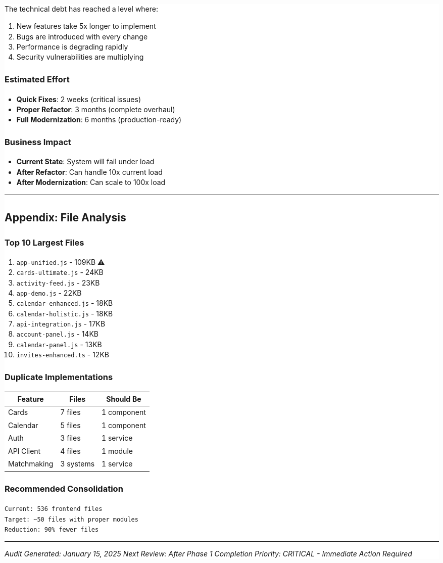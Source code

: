 The technical debt has reached a level where:
1. New features take 5x longer to implement
2. Bugs are introduced with every change
3. Performance is degrading rapidly
4. Security vulnerabilities are multiplying

### Estimated Effort
- **Quick Fixes**: 2 weeks (critical issues)
- **Proper Refactor**: 3 months (complete overhaul)
- **Full Modernization**: 6 months (production-ready)

### Business Impact
- **Current State**: System will fail under load
- **After Refactor**: Can handle 10x current load
- **After Modernization**: Can scale to 100x load

---

## Appendix: File Analysis

### Top 10 Largest Files
1. `app-unified.js` - 109KB ⚠️
2. `cards-ultimate.js` - 24KB
3. `activity-feed.js` - 23KB
4. `app-demo.js` - 22KB
5. `calendar-enhanced.js` - 18KB
6. `calendar-holistic.js` - 18KB
7. `api-integration.js` - 17KB
8. `account-panel.js` - 14KB
9. `calendar-panel.js` - 13KB
10. `invites-enhanced.ts` - 12KB

### Duplicate Implementations
| Feature | Files | Should Be |
|---------|-------|-----------|
| Cards | 7 files | 1 component |
| Calendar | 5 files | 1 component |
| Auth | 3 files | 1 service |
| API Client | 4 files | 1 module |
| Matchmaking | 3 systems | 1 service |

### Recommended Consolidation
```
Current: 536 frontend files
Target: ~50 files with proper modules
Reduction: 90% fewer files
```

---

*Audit Generated: January 15, 2025*
*Next Review: After Phase 1 Completion*
*Priority: CRITICAL - Immediate Action Required*